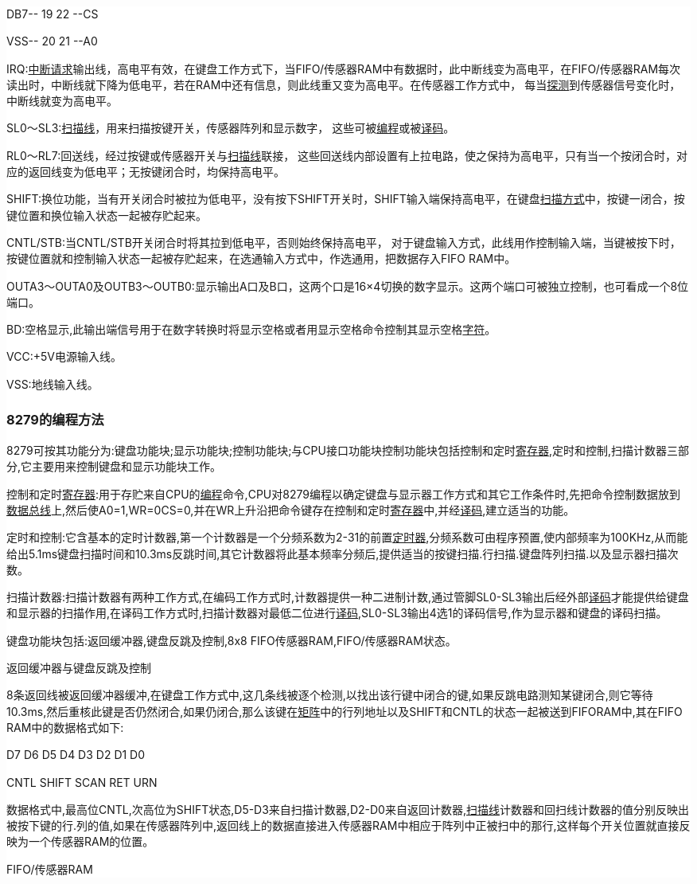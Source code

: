 DB7-- 19 22 --CS

VSS-- 20 21 --A0

IRQ:[中断请求](http://baike.baidu.com/view/600250.htm)输出线，高电平有效，在键盘工作方式下，当FIFO/传感器RAM中有数据时，此中断线变为高电平，在FIFO/传感器RAM每次读出时，中断线就下降为低电平，若在RAM中还有信息，则此线重又变为高电平。在传感器工作方式中， 每当[探测](http://baike.baidu.com/view/716064.htm)到传感器信号变化时，中断线就变为高电平。

SL0～SL3:[扫描线](http://baike.baidu.com/view/861429.htm)，用来扫描按键开关，传感器阵列和显示数字， 这些可被[编程](http://baike.baidu.com/view/3281.htm)或被[译码](http://baike.baidu.com/view/189742.htm)。

RL0～RL7:回送线，经过按键或传感器开关与[扫描线](http://baike.baidu.com/view/861429.htm)联接， 这些回送线内部设置有上拉电路，使之保持为高电平，只有当一个按闭合时，对应的返回线变为低电平；无按键闭合时，均保持高电平。

SHIFT:换位功能，当有开关闭合时被拉为低电平，没有按下SHIFT开关时，SHIFT输入端保持高电平，在键盘[扫描方式](http://baike.baidu.com/view/115274.htm)中，按键一闭合，按键位置和换位输入状态一起被存贮起来。

CNTL/STB:当CNTL/STB开关闭合时将其拉到低电平，否则始终保持高电平， 对于键盘输入方式，此线用作控制输入端，当键被按下时，按键位置就和控制输入状态一起被存贮起来，在选通输入方式中，作选通用，把数据存入FIFO RAM中。

OUTA3～OUTA0及OUTB3～OUTB0:显示输出A口及B口，这两个口是16×4切换的数字显示。这两个端口可被独立控制，也可看成一个8位端口。

BD:空格显示,此输出端信号用于在数字转换时将显示空格或者用显示空格命令控制其显示空格[字符](http://baike.baidu.com/view/263416.htm)。

VCC:+5V电源输入线。

VSS:地线输入线。

###  8279的编程方法

8279可按其功能分为:键盘功能块;显示功能块;控制功能块;与CPU接口功能块控制功能块包括控制和定时[寄存器](http://baike.baidu.com/view/6159.htm),定时和控制,扫描计数器三部分,它主要用来控制键盘和显示功能块工作。

控制和定时[寄存器](http://baike.baidu.com/view/6159.htm):用于存贮来自CPU的[编程](http://baike.baidu.com/view/3281.htm)命令,CPU对8279编程以确定键盘与显示器工作方式和其它工作条件时,先把命令控制数据放到[数据总线](http://baike.baidu.com/view/712987.htm)上,然后使A0=1,WR=0CS=0,并在WR上升沿把命令键存在控制和定时[寄存器](http://baike.baidu.com/view/6159.htm)中,并经[译码](http://baike.baidu.com/view/189742.htm),建立适当的功能。

定时和控制:它含基本的定时计数器,第一个计数器是一个分频系数为2-31的前置[定时器](http://baike.baidu.com/view/281961.htm),分频系数可由程序预置,使内部频率为100KHz,从而能给出5.1ms键盘扫描时间和10.3ms反跳时间,其它计数器将此基本频率分频后,提供适当的按键扫描.行扫描.键盘阵列扫描.以及显示器扫描次数。

扫描计数器:扫描计数器有两种工作方式,在编码工作方式时,计数器提供一种二进制计数,通过管脚SL0-SL3输出后经外部[译码](http://baike.baidu.com/view/189742.htm)才能提供给键盘和显示器的扫描作用,在译码工作方式时,扫描计数器对最低二位进行[译码](http://baike.baidu.com/view/189742.htm),SL0-SL3输出4选1的译码信号,作为显示器和键盘的译码扫描。

键盘功能块包括:返回缓冲器,键盘反跳及控制,8x8 FIFO传感器RAM,FIFO/传感器RAM状态。

返回缓冲器与键盘反跳及控制

8条返回线被返回缓冲器缓冲,在键盘工作方式中,这几条线被逐个检测,以找出该行键中闭合的键,如果反跳电路测知某键闭合,则它等待10.3ms,然后重核此键是否仍然闭合,如果仍闭合,那么该键在[矩阵](http://baike.baidu.com/view/10337.htm)中的行列地址以及SHIFT和CNTL的状态一起被送到FIFORAM中,其在FIFO RAM中的数据格式如下:

D7 D6 D5 D4 D3 D2 D1 D0

CNTL SHIFT SCAN RET URN

数据格式中,最高位CNTL,次高位为SHIFT状态,D5-D3来自扫描计数器,D2-D0来自返回计数器,[扫描线](http://baike.baidu.com/view/861429.htm)计数器和回扫线计数器的值分别反映出被按下键的行.列的值,如果在传感器阵列中,返回线上的数据直接进入传感器RAM中相应于阵列中正被扫中的那行,这样每个开关位置就直接反映为一个传感器RAM的位置。

FIFO/传感器RAM
